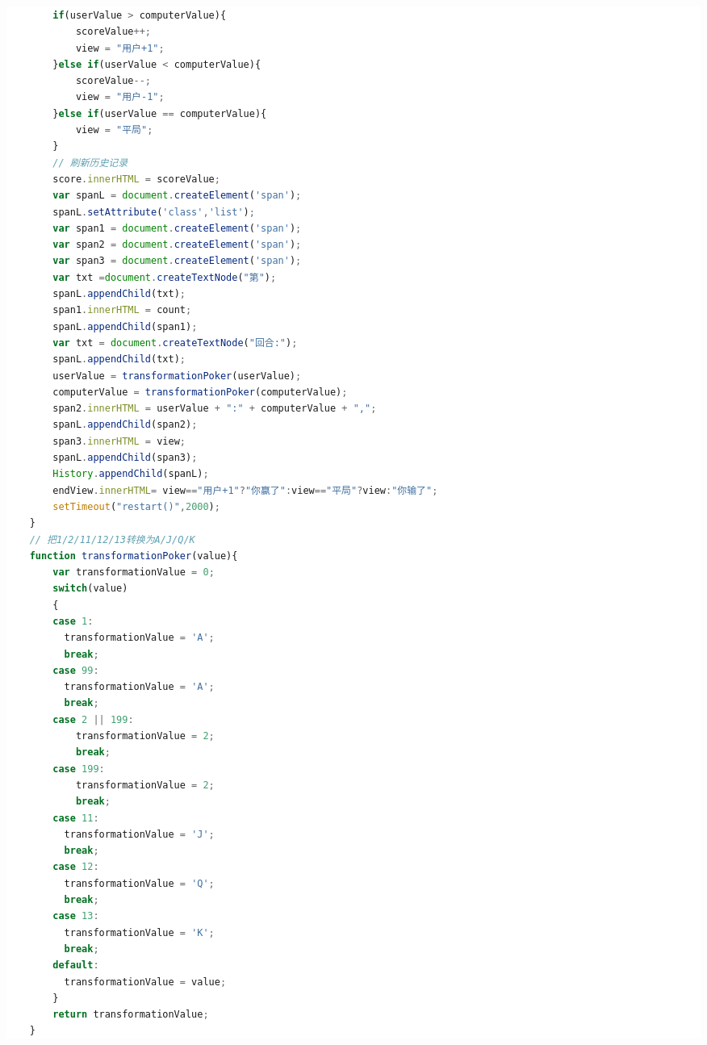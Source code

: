 ```JavaScript
		if(userValue > computerValue){
			scoreValue++;
			view = "用户+1";
		}else if(userValue < computerValue){
			scoreValue--;
			view = "用户-1";
		}else if(userValue == computerValue){
			view = "平局";
		}
		// 刷新历史记录
		score.innerHTML = scoreValue;
		var spanL = document.createElement('span');
		spanL.setAttribute('class','list');
		var span1 = document.createElement('span');
		var span2 = document.createElement('span');
		var span3 = document.createElement('span');
		var txt =document.createTextNode("第");
		spanL.appendChild(txt);
		span1.innerHTML = count;
		spanL.appendChild(span1);
		var txt = document.createTextNode("回合:");
		spanL.appendChild(txt);
		userValue = transformationPoker(userValue);
		computerValue = transformationPoker(computerValue);
		span2.innerHTML = userValue + ":" + computerValue + ",";
		spanL.appendChild(span2);
		span3.innerHTML = view;
		spanL.appendChild(span3);
		History.appendChild(spanL);
		endView.innerHTML= view=="用户+1"?"你赢了":view=="平局"?view:"你输了";
		setTimeout("restart()",2000);
	}
	// 把1/2/11/12/13转换为A/J/Q/K
	function transformationPoker(value){
		var transformationValue = 0;
		switch(value)
		{
		case 1:
		  transformationValue = 'A';
		  break;
		case 99:
		  transformationValue = 'A';
		  break;
		case 2 || 199:
			transformationValue = 2;
			break;
		case 199:
			transformationValue = 2;
			break;
		case 11:
		  transformationValue = 'J';
		  break;
		case 12:
		  transformationValue = 'Q';
		  break;
		case 13:
		  transformationValue = 'K';
		  break;
		default:
		  transformationValue = value;
		}
		return transformationValue;
	}
```